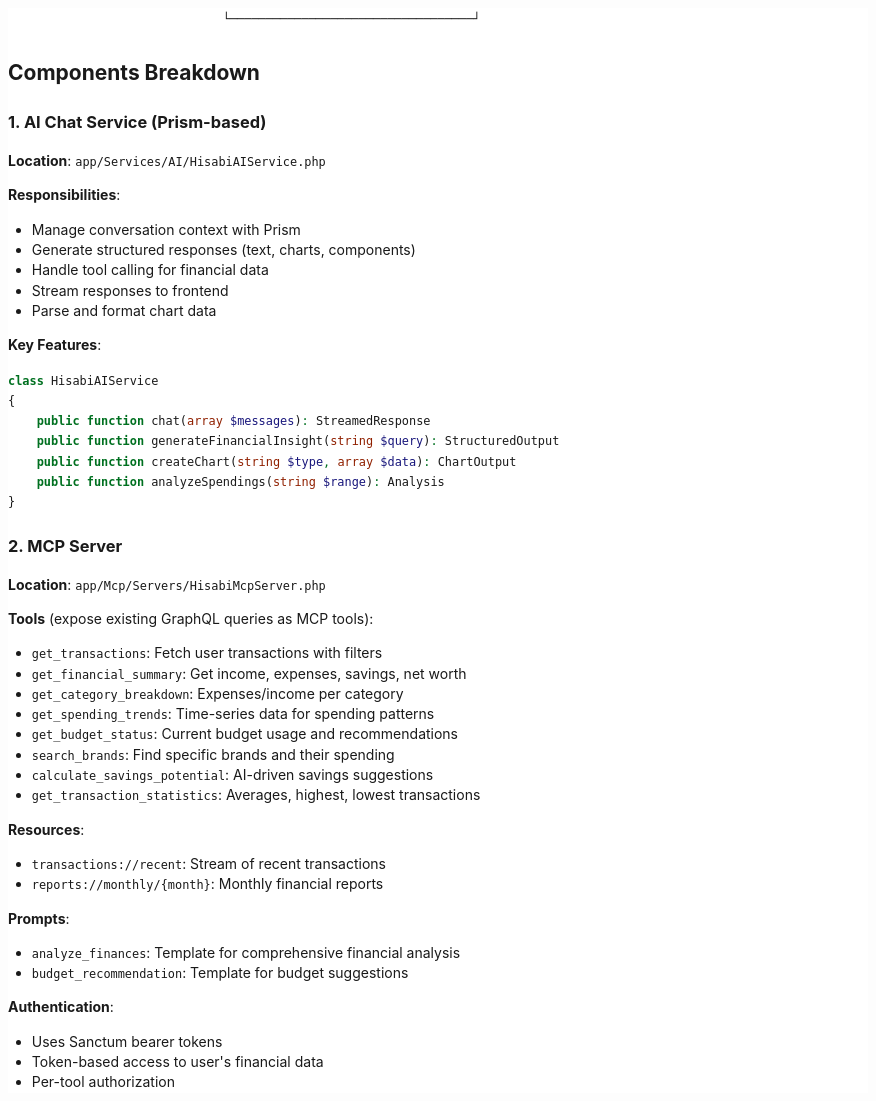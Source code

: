 ```
                              └──────────────────────────────────┘
```

## Components Breakdown

### 1. AI Chat Service (Prism-based)

**Location**: `app/Services/AI/HisabiAIService.php`

**Responsibilities**:
- Manage conversation context with Prism
- Generate structured responses (text, charts, components)
- Handle tool calling for financial data
- Stream responses to frontend
- Parse and format chart data

**Key Features**:
```php
class HisabiAIService
{
    public function chat(array $messages): StreamedResponse
    public function generateFinancialInsight(string $query): StructuredOutput
    public function createChart(string $type, array $data): ChartOutput
    public function analyzeSpendings(string $range): Analysis
}
```

### 2. MCP Server

**Location**: `app/Mcp/Servers/HisabiMcpServer.php`

**Tools** (expose existing GraphQL queries as MCP tools):
- `get_transactions`: Fetch user transactions with filters
- `get_financial_summary`: Get income, expenses, savings, net worth
- `get_category_breakdown`: Expenses/income per category
- `get_spending_trends`: Time-series data for spending patterns
- `get_budget_status`: Current budget usage and recommendations
- `search_brands`: Find specific brands and their spending
- `calculate_savings_potential`: AI-driven savings suggestions
- `get_transaction_statistics`: Averages, highest, lowest transactions

**Resources**:
- `transactions://recent`: Stream of recent transactions
- `reports://monthly/{month}`: Monthly financial reports

**Prompts**:
- `analyze_finances`: Template for comprehensive financial analysis
- `budget_recommendation`: Template for budget suggestions

**Authentication**:
- Uses Sanctum bearer tokens
- Token-based access to user's financial data
- Per-tool authorization
